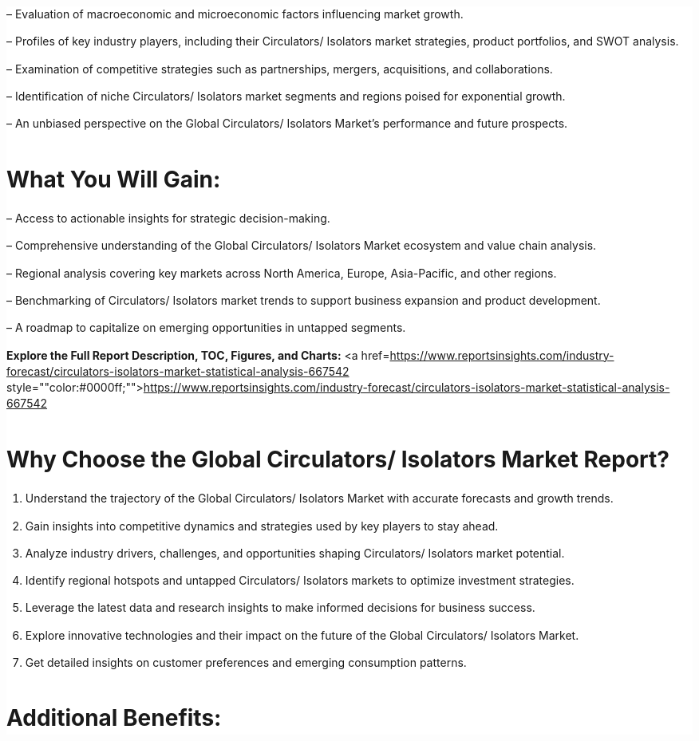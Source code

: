 – Evaluation of macroeconomic and microeconomic factors influencing market growth.

– Profiles of key industry players, including their Circulators/ Isolators market strategies, product portfolios, and SWOT analysis.

– Examination of competitive strategies such as partnerships, mergers, acquisitions, and collaborations.

– Identification of niche Circulators/ Isolators market segments and regions poised for exponential growth.

– An unbiased perspective on the Global Circulators/ Isolators Market’s performance and future prospects.

# <strong>What You Will Gain:</strong>

– Access to actionable insights for strategic decision-making.

– Comprehensive understanding of the Global Circulators/ Isolators Market ecosystem and value chain analysis.

– Regional analysis covering key markets across North America, Europe, Asia-Pacific, and other regions.

– Benchmarking of Circulators/ Isolators market trends to support business expansion and product development.

– A roadmap to capitalize on emerging opportunities in untapped segments.

<strong>Explore the Full Report Description, TOC, Figures, and Charts:</strong>
<a href=https://www.reportsinsights.com/industry-forecast/circulators-isolators-market-statistical-analysis-667542 style=""color:#0000ff;"">https://www.reportsinsights.com/industry-forecast/circulators-isolators-market-statistical-analysis-667542</a>

# <strong>Why Choose the Global Circulators/ Isolators Market Report?</strong>

1. Understand the trajectory of the Global Circulators/ Isolators Market with accurate forecasts and growth trends.

2. Gain insights into competitive dynamics and strategies used by key players to stay ahead.

3. Analyze industry drivers, challenges, and opportunities shaping Circulators/ Isolators market potential.

4. Identify regional hotspots and untapped Circulators/ Isolators markets to optimize investment strategies.

5. Leverage the latest data and research insights to make informed decisions for business success.

6. Explore innovative technologies and their impact on the future of the Global Circulators/ Isolators Market.

7. Get detailed insights on customer preferences and emerging consumption patterns.

# <strong>Additional Benefits:</strong>
